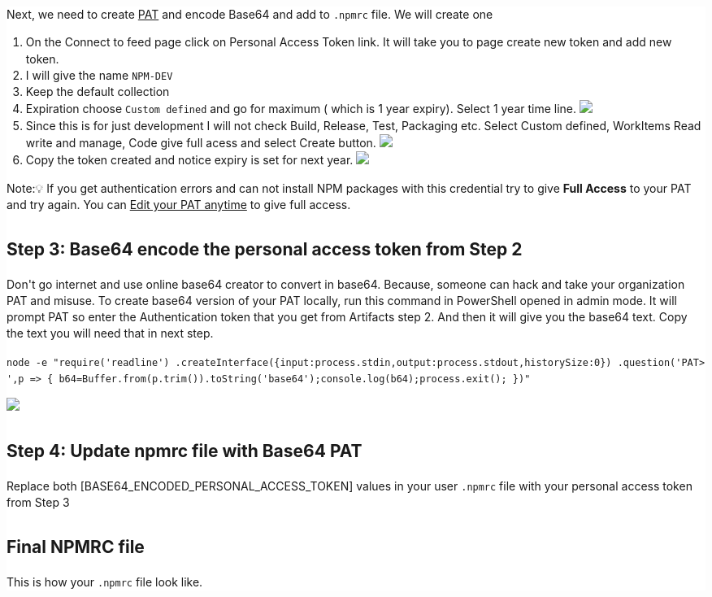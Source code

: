 Next, we need to create
[PAT](https://docs.microsoft.com/en-us/azure/devops/organizations/accounts/use-personal-access-tokens-to-authenticate?view=azure-devops&tabs=preview-page)
and encode Base64 and add to `.npmrc` file. We will create one

1. On the Connect to feed page click on Personal Access Token link. It will take
   you to page create new token and add new token.
2. I will give the name `NPM-DEV`
3. Keep the default collection
4. Expiration choose `Custom defined` and go for maximum ( which is 1 year
   expiry). Select 1 year time line. ![](https://i.imgur.com/dkzN2Hu.png)
5. Since this is for just development I will not check Build, Release, Test,
   Packaging etc. Select Custom defined, WorkItems Read write and manage, Code
   give full acess and select Create button.
   ![](https://i.imgur.com/mnXBvGO.png)
6. Copy the token created and notice expiry is set for next year.
   ![](https://i.imgur.com/qXlp4FB.png)

Note:💡 If you get authentication errors and can not install NPM packages with
this credential try to give **Full Access** to your PAT and try again. You can
[Edit your PAT anytime](https://docs.microsoft.com/en-us/azure/devops/organizations/accounts/use-personal-access-tokens-to-authenticate?view=azure-devops&tabs=preview-page#modify-a-pat)
to give full access.

## Step 3: Base64 encode the personal access token from Step 2

Don't go internet and use online base64 creator to convert in base64. Because,
someone can hack and take your organization PAT and misuse. To create base64
version of your PAT locally, run this command in PowerShell opened in admin
mode. It will prompt PAT so enter the Authentication token that you get from
Artifacts step 2. And then it will give you the base64 text. Copy the text you
will need that in next step.

```shell
node -e "require('readline') .createInterface({input:process.stdin,output:process.stdout,historySize:0}) .question('PAT> ',p => { b64=Buffer.from(p.trim()).toString('base64');console.log(b64);process.exit(); })"
```

![](https://i.imgur.com/NSTsZpx.png)

## Step 4: Update npmrc file with Base64 PAT

Replace both [BASE64_ENCODED_PERSONAL_ACCESS_TOKEN] values in your user `.npmrc`
file with your personal access token from Step 3

## Final NPMRC file

This is how your `.npmrc` file look like.
